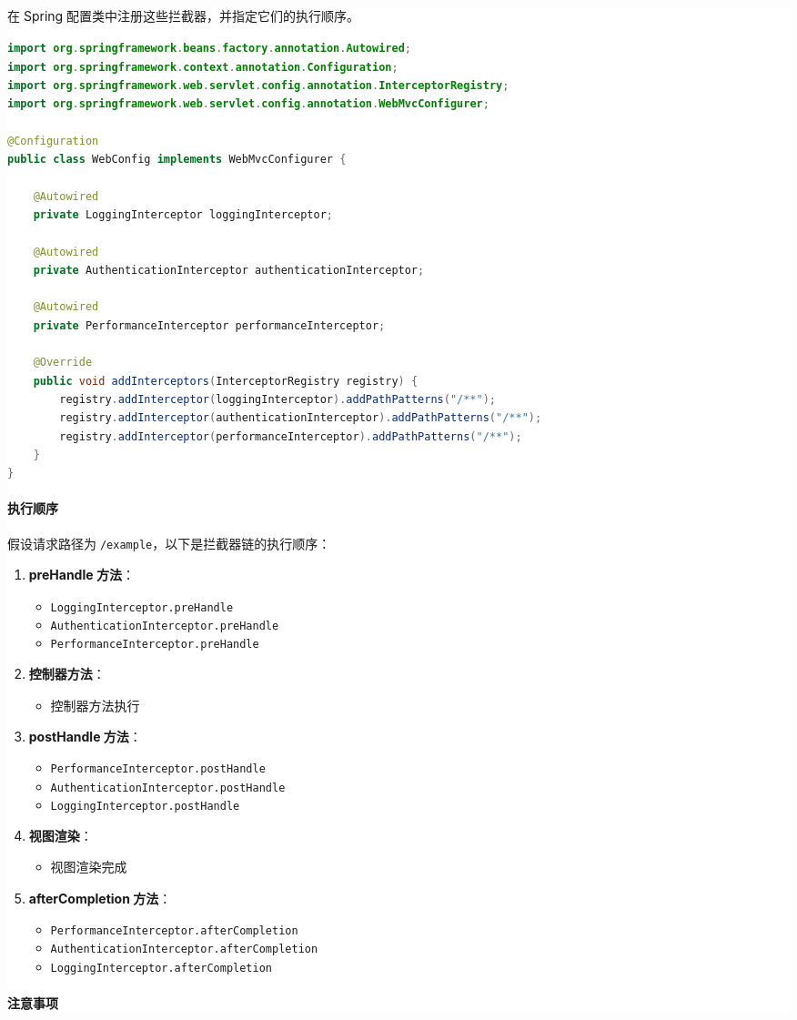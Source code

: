 在 Spring 配置类中注册这些拦截器，并指定它们的执行顺序。

```java
import org.springframework.beans.factory.annotation.Autowired;
import org.springframework.context.annotation.Configuration;
import org.springframework.web.servlet.config.annotation.InterceptorRegistry;
import org.springframework.web.servlet.config.annotation.WebMvcConfigurer;

@Configuration
public class WebConfig implements WebMvcConfigurer {

    @Autowired
    private LoggingInterceptor loggingInterceptor;

    @Autowired
    private AuthenticationInterceptor authenticationInterceptor;

    @Autowired
    private PerformanceInterceptor performanceInterceptor;

    @Override
    public void addInterceptors(InterceptorRegistry registry) {
        registry.addInterceptor(loggingInterceptor).addPathPatterns("/**");
        registry.addInterceptor(authenticationInterceptor).addPathPatterns("/**");
        registry.addInterceptor(performanceInterceptor).addPathPatterns("/**");
    }
}
```

#### 执行顺序

假设请求路径为 `/example`，以下是拦截器链的执行顺序：

1. **preHandle 方法**：
   - `LoggingInterceptor.preHandle`
   - `AuthenticationInterceptor.preHandle`
   - `PerformanceInterceptor.preHandle`

2. **控制器方法**：
   - 控制器方法执行

3. **postHandle 方法**：
   - `PerformanceInterceptor.postHandle`
   - `AuthenticationInterceptor.postHandle`
   - `LoggingInterceptor.postHandle`

4. **视图渲染**：
   - 视图渲染完成

5. **afterCompletion 方法**：
   - `PerformanceInterceptor.afterCompletion`
   - `AuthenticationInterceptor.afterCompletion`
   - `LoggingInterceptor.afterCompletion`

#### 注意事项
